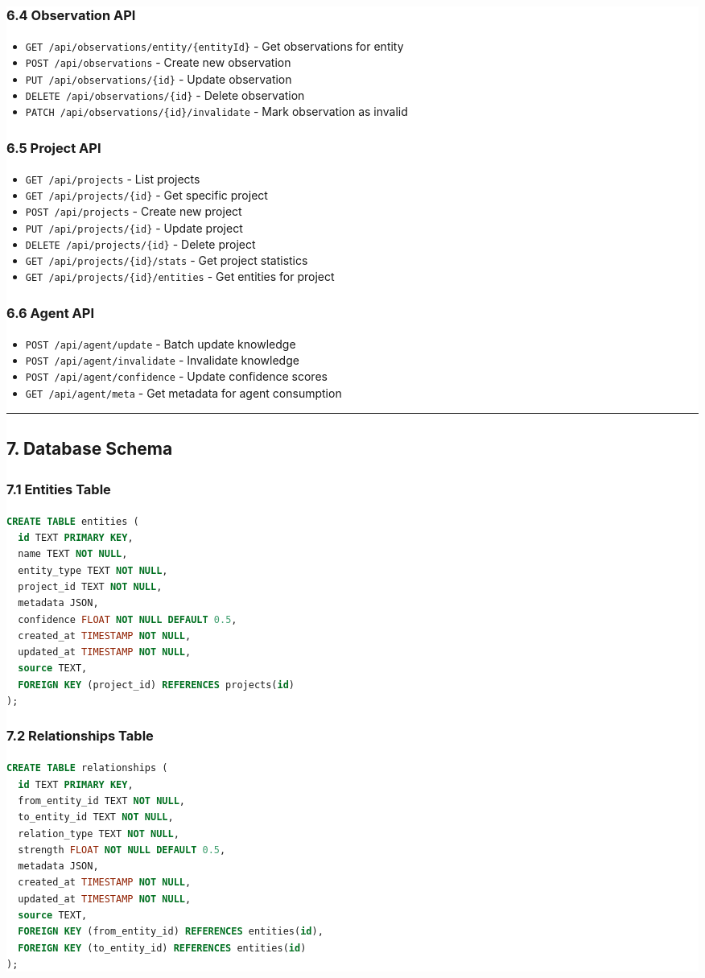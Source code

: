 ### 6.4 Observation API
- `GET /api/observations/entity/{entityId}` - Get observations for entity
- `POST /api/observations` - Create new observation
- `PUT /api/observations/{id}` - Update observation
- `DELETE /api/observations/{id}` - Delete observation
- `PATCH /api/observations/{id}/invalidate` - Mark observation as invalid

### 6.5 Project API
- `GET /api/projects` - List projects
- `GET /api/projects/{id}` - Get specific project
- `POST /api/projects` - Create new project
- `PUT /api/projects/{id}` - Update project
- `DELETE /api/projects/{id}` - Delete project
- `GET /api/projects/{id}/stats` - Get project statistics
- `GET /api/projects/{id}/entities` - Get entities for project

### 6.6 Agent API
- `POST /api/agent/update` - Batch update knowledge
- `POST /api/agent/invalidate` - Invalidate knowledge
- `POST /api/agent/confidence` - Update confidence scores
- `GET /api/agent/meta` - Get metadata for agent consumption

---

## 7. Database Schema

### 7.1 Entities Table
```sql
CREATE TABLE entities (
  id TEXT PRIMARY KEY,
  name TEXT NOT NULL,
  entity_type TEXT NOT NULL,
  project_id TEXT NOT NULL,
  metadata JSON,
  confidence FLOAT NOT NULL DEFAULT 0.5,
  created_at TIMESTAMP NOT NULL,
  updated_at TIMESTAMP NOT NULL,
  source TEXT,
  FOREIGN KEY (project_id) REFERENCES projects(id)
);
```

### 7.2 Relationships Table
```sql
CREATE TABLE relationships (
  id TEXT PRIMARY KEY,
  from_entity_id TEXT NOT NULL,
  to_entity_id TEXT NOT NULL,
  relation_type TEXT NOT NULL,
  strength FLOAT NOT NULL DEFAULT 0.5,
  metadata JSON,
  created_at TIMESTAMP NOT NULL,
  updated_at TIMESTAMP NOT NULL,
  source TEXT,
  FOREIGN KEY (from_entity_id) REFERENCES entities(id),
  FOREIGN KEY (to_entity_id) REFERENCES entities(id)
);
```
